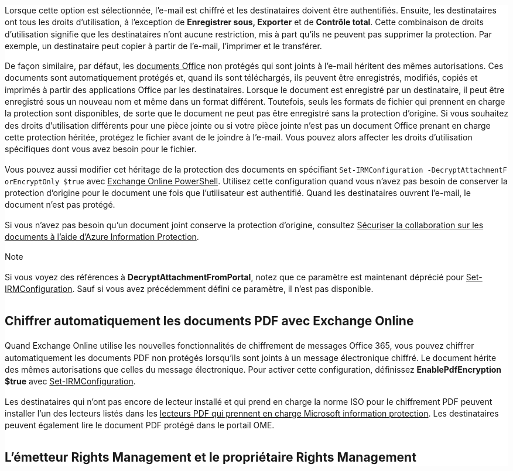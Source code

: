 Lorsque cette option est sélectionnée, l’e-mail est chiffré et les destinataires doivent être authentifiés. Ensuite, les destinataires ont tous les droits d’utilisation, à l’exception de **Enregistrer sous, Exporter** et de **Contrôle total**. Cette combinaison de droits d’utilisation signifie que les destinataires n’ont aucune restriction, mis à part qu’ils ne peuvent pas supprimer la protection. Par exemple, un destinataire peut copier à partir de l’e-mail, l’imprimer et le transférer. 

De façon similaire, par défaut, les [documents Office](https://support.office.com/article/bb643d33-4a3f-4ac7-9770-fd50d95f58dc#FileTypesforIRM) non protégés qui sont joints à l’e-mail héritent des mêmes autorisations. Ces documents sont automatiquement protégés et, quand ils sont téléchargés, ils peuvent être enregistrés, modifiés, copiés et imprimés à partir des applications Office par les destinataires. Lorsque le document est enregistré par un destinataire, il peut être enregistré sous un nouveau nom et même dans un format différent. Toutefois, seuls les formats de fichier qui prennent en charge la protection sont disponibles, de sorte que le document ne peut pas être enregistré sans la protection d’origine. Si vous souhaitez des droits d’utilisation différents pour une pièce jointe ou si votre pièce jointe n’est pas un document Office prenant en charge cette protection héritée, protégez le fichier avant de le joindre à l’e-mail. Vous pouvez alors affecter les droits d’utilisation spécifiques dont vous avez besoin pour le fichier.

Vous pouvez aussi modifier cet héritage de la protection des documents en spécifiant `Set-IRMConfiguration -DecryptAttachmentForEncryptOnly $true` avec [Exchange Online PowerShell](/powershell/exchange/exchange-online/connect-to-exchange-online-powershell/connect-to-exchange-online-powershell). Utilisez cette configuration quand vous n’avez pas besoin de conserver la protection d’origine pour le document une fois que l’utilisateur est authentifié. Quand les destinataires ouvrent l’e-mail, le document n’est pas protégé.

Si vous n’avez pas besoin qu’un document joint conserve la protection d’origine, consultez [Sécuriser la collaboration sur les documents à l’aide d’Azure Information Protection](secure-collaboration-documents.md).

> [!NOTE]
> Si vous voyez des références à **DecryptAttachmentFromPortal**, notez que ce paramètre est maintenant déprécié pour [Set-IRMConfiguration](/powershell/module/exchange/encryption-and-certificates/set-irmconfiguration). Sauf si vous avez précédemment défini ce paramètre, il n’est pas disponible.
> 
## <a name="automatically-encrypt-pdf-documents-with-exchange-online"></a>Chiffrer automatiquement les documents PDF avec Exchange Online

Quand Exchange Online utilise les nouvelles fonctionnalités de chiffrement de messages Office 365, vous pouvez chiffrer automatiquement les documents PDF non protégés lorsqu’ils sont joints à un message électronique chiffré. Le document hérite des mêmes autorisations que celles du message électronique. Pour activer cette configuration, définissez **EnablePdfEncryption $true** avec [Set-IRMConfiguration](/powershell/module/exchange/encryption-and-certificates/set-irmconfiguration).

Les destinataires qui n’ont pas encore de lecteur installé et qui prend en charge la norme ISO pour le chiffrement PDF peuvent installer l’un des lecteurs listés dans les [lecteurs PDF qui prennent en charge Microsoft information protection](./rms-client/protected-pdf-readers.md). Les destinataires peuvent également lire le document PDF protégé dans le portail OME.

## <a name="rights-management-issuer-and-rights-management-owner"></a>L’émetteur Rights Management et le propriétaire Rights Management
